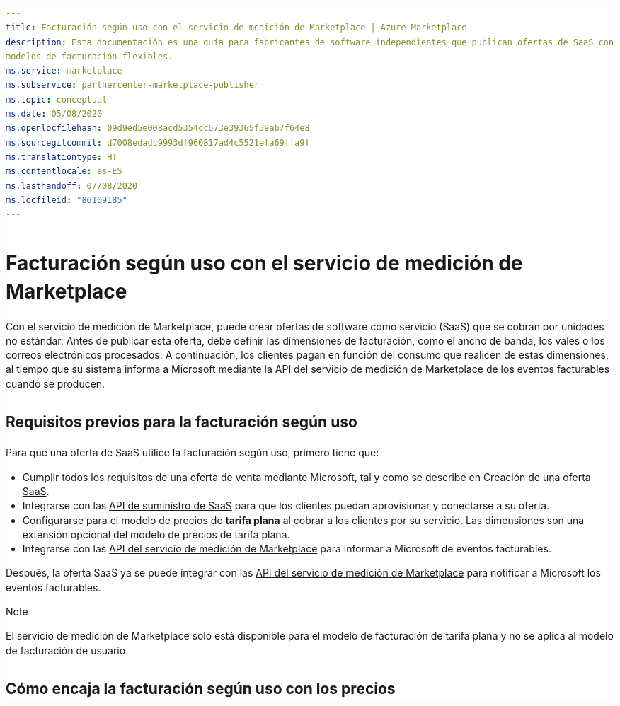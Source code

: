 ```yaml
---
title: Facturación según uso con el servicio de medición de Marketplace | Azure Marketplace
description: Esta documentación es una guía para fabricantes de software independientes que publican ofertas de SaaS con modelos de facturación flexibles.
ms.service: marketplace
ms.subservice: partnercenter-marketplace-publisher
ms.topic: conceptual
ms.date: 05/08/2020
ms.openlocfilehash: 09d9ed5e008acd5354cc673e39365f59ab7f64e8
ms.sourcegitcommit: d7008edadc9993df960817ad4c5521efa69ffa9f
ms.translationtype: HT
ms.contentlocale: es-ES
ms.lasthandoff: 07/08/2020
ms.locfileid: "86109185"
---
```

# <a name="metered-billing-using-the-marketplace-metering-service"></a>Facturación según uso con el servicio de medición de Marketplace

Con el servicio de medición de Marketplace, puede crear ofertas de software como servicio (SaaS) que se cobran por unidades no estándar.  Antes de publicar esta oferta, debe definir las dimensiones de facturación, como el ancho de banda, los vales o los correos electrónicos procesados.  A continuación, los clientes pagan en función del consumo que realicen de estas dimensiones, al tiempo que su sistema informa a Microsoft mediante la API del servicio de medición de Marketplace de los eventos facturables cuando se producen.  

## <a name="prerequisites-for-metered-billing"></a>Requisitos previos para la facturación según uso

Para que una oferta de SaaS utilice la facturación según uso, primero tiene que:

* Cumplir todos los requisitos de [una oferta de venta mediante Microsoft](./create-new-saas-offer.md#sell-through-microsoft), tal y como se describe en [Creación de una oferta SaaS](./create-new-saas-offer.md).
* Integrarse con las [API de suministro de SaaS](./pc-saas-fulfillment-api-v2.md) para que los clientes puedan aprovisionar y conectarse a su oferta.  
* Configurarse para el modelo de precios de **tarifa plana** al cobrar a los clientes por su servicio.  Las dimensiones son una extensión opcional del modelo de precios de tarifa plana. 
* Integrarse con las [API del servicio de medición de Marketplace](./marketplace-metering-service-apis.md) para informar a Microsoft de eventos facturables.

Después, la oferta SaaS ya se puede integrar con las [API del servicio de medición de Marketplace](./marketplace-metering-service-apis.md) para notificar a Microsoft los eventos facturables.

>[!Note]
>El servicio de medición de Marketplace solo está disponible para el modelo de facturación de tarifa plana y no se aplica al modelo de facturación de usuario.

## <a name="how-metered-billing-fits-in-with-pricing"></a>Cómo encaja la facturación según uso con los precios
